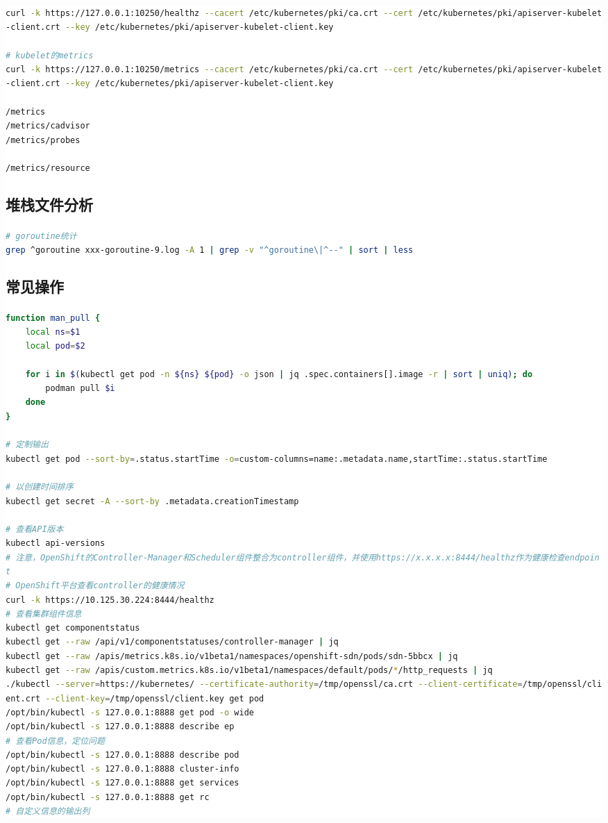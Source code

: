 ```bash
curl -k https://127.0.0.1:10250/healthz --cacert /etc/kubernetes/pki/ca.crt --cert /etc/kubernetes/pki/apiserver-kubelet-client.crt --key /etc/kubernetes/pki/apiserver-kubelet-client.key

# kubelet的metrics
curl -k https://127.0.0.1:10250/metrics --cacert /etc/kubernetes/pki/ca.crt --cert /etc/kubernetes/pki/apiserver-kubelet-client.crt --key /etc/kubernetes/pki/apiserver-kubelet-client.key

/metrics
/metrics/cadvisor
/metrics/probes

/metrics/resource

```

## 堆栈文件分析
```bash
# goroutine统计
grep ^goroutine xxx-goroutine-9.log -A 1 | grep -v "^goroutine\|^--" | sort | less
```

## 常见操作

```bash
function man_pull {
    local ns=$1
    local pod=$2

    for i in $(kubectl get pod -n ${ns} ${pod} -o json | jq .spec.containers[].image -r | sort | uniq); do
        podman pull $i
    done
}

# 定制输出
kubectl get pod --sort-by=.status.startTime -o=custom-columns=name:.metadata.name,startTime:.status.startTime

# 以创建时间排序
kubectl get secret -A --sort-by .metadata.creationTimestamp

# 查看API版本
kubectl api-versions
# 注意，OpenShift的Controller-Manager和Scheduler组件整合为controller组件，并使用https://x.x.x.x:8444/healthz作为健康检查endpoint
# OpenShift平台查看controller的健康情况
curl -k https://10.125.30.224:8444/healthz
# 查看集群组件信息
kubectl get componentstatus
kubectl get --raw /api/v1/componentstatuses/controller-manager | jq
kubectl get --raw /apis/metrics.k8s.io/v1beta1/namespaces/openshift-sdn/pods/sdn-5bbcx | jq
kubectl get --raw /apis/custom.metrics.k8s.io/v1beta1/namespaces/default/pods/*/http_requests | jq
./kubectl --server=https://kubernetes/ --certificate-authority=/tmp/openssl/ca.crt --client-certificate=/tmp/openssl/client.crt --client-key=/tmp/openssl/client.key get pod
/opt/bin/kubectl -s 127.0.0.1:8888 get pod -o wide
/opt/bin/kubectl -s 127.0.0.1:8888 describe ep
# 查看Pod信息，定位问题
/opt/bin/kubectl -s 127.0.0.1:8888 describe pod        
/opt/bin/kubectl -s 127.0.0.1:8888 cluster-info
/opt/bin/kubectl -s 127.0.0.1:8888 get services
/opt/bin/kubectl -s 127.0.0.1:8888 get rc
# 自定义信息的输出列
```